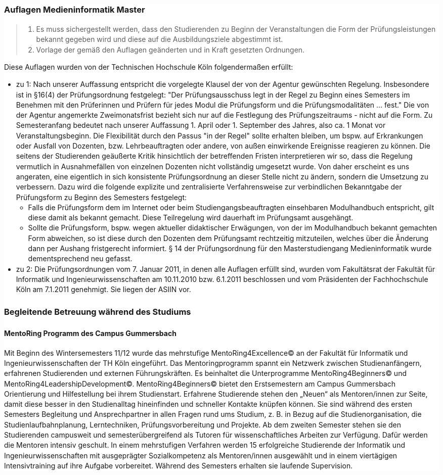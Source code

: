 
### Auflagen Medieninformatik Master

> 1. Es muss sichergestellt werden, dass den Studierenden zu Beginn der Veranstaltungen die Form der Prüfungsleistungen bekannt gegeben wird und diese auf die Ausbildungsziele abgestimmt ist.
> 2. Vorlage der gemäß den Auflagen geänderten und in Kraft gesetzten Ordnungen.

Diese Auflagen wurden von der Technischen Hochschule Köln folgendermaßen erfüllt:

- zu 1: Nach unserer Auffassung entspricht die vorgelegte Klausel der von der Agentur gewünschten Regelung. Insbesondere ist in §16(4) der Prüfungsordnung festgelegt: "Der Prüfungsausschuss legt in der Regel zu Beginn eines Semesters im Benehmen mit den Prüferinnen und Prüfern für jedes Modul die Prüfungsform und die Prüfungsmodalitäten … fest." Die von der Agentur angemerkte Zweimonatsfrist bezieht sich nur auf die Festlegung des Prüfungszeitraums - nicht auf die Form. Zu Semesteranfang bedeutet nach unserer Auffassung 1. April oder 1. September des Jahres, also ca. 1 Monat vor Veranstaltungsbeginn. Die Flexibilität durch den Passus "in der Regel" sollte erhalten bleiben, um bspw. auf Erkrankungen oder Ausfall von Dozenten, bzw. Lehrbeauftragten oder andere, von außen einwirkende Ereignisse reagieren zu können. Die seitens der Studierenden geäußerte Kritik hinsichtlich der betreffenden Fristen interpretieren wir so, dass die Regelung vermutlich in Ausnahmefällen von einzelnen Dozenten nicht vollständig umgesetzt wurde. Von daher erscheint es uns angeraten, eine eigentlich in sich konsistente Prüfungsordnung an dieser Stelle nicht zu ändern, sondern die Umsetzung zu verbessern. Dazu wird die folgende explizite und zentralisierte Verfahrensweise zur verbindlichen Bekanntgabe der Prüfungsform zu Beginn des Semesters festgelegt:
  - Falls die Prüfungsform dem im Internet oder beim Studiengangsbeauftragten einsehbaren Modulhandbuch entspricht, gilt diese damit als bekannt gemacht. Diese Teilregelung wird dauerhaft im Prüfungsamt ausgehängt.
  - Sollte die Prüfungsform, bspw. wegen aktueller didaktischer Erwägungen, von der im Modulhandbuch bekannt gemachten Form abweichen, so ist diese durch den Dozenten dem Prüfungsamt rechtzeitig mitzuteilen, welches über die Änderung dann per Aushang fristgerecht informiert. § 14 der Prüfungsordnung für den Masterstudiengang Medieninformatik wurde dementsprechend neu gefasst.
- zu 2: Die Prüfungsordnungen vom 7. Januar 2011, in denen alle Auflagen erfüllt sind, wurden vom Fakultätsrat der Fakultät für Informatik und Ingenieurwissenschaften am 10.11.2010 bzw. 6.1.2011 beschlossen und vom Präsidenten der Fachhochschule Köln am 7.1.2011 genehmigt. Sie liegen der ASIIN vor.

### Begleitende Betreuung während des Studiums

#### MentoRing Programm des Campus Gummersbach

Mit Beginn des Wintersemesters 11/12 wurde das mehrstufige MentoRing4Excellence© an der Fakultät für Informatik und Ingenieurwissenschaften der TH Köln eingeführt. Das Mentoringprogramm spannt ein Netzwerk zwischen Studienanfängern, erfahrenen Studierenden und externen Führungskräften. Es beinhaltet die Unterprogramme MentoRing4Beginners© und MentoRing4LeadershipDevelopment©. MentoRing4Beginners© bietet den Erstsemestern am Campus Gummersbach Orientierung und Hilfestellung bei ihrem Studienstart. Erfahrene Studierende stehen den „Neuen“ als Mentoren/innen zur Seite, damit diese besser in den Studienalltag hineinfinden und schneller Kontakte knüpfen können. Sie sind während des ersten Semesters Begleitung und Ansprechpartner in allen Fragen rund ums Studium, z. B. in Bezug auf die Studienorganisation, die Studienlaufbahnplanung, Lerntechniken, Prüfungsvorbereitung und Projekte. Ab dem zweiten Semester stehen sie den Studierenden campusweit und semesterübergreifend als Tutoren für wissenschaftliches Arbeiten zur Verfügung. Dafür werden die Mentoren intensiv geschult. In einem mehrstufigen Verfahren werden 15 erfolgreiche Studierende der Informatik und Ingenieurwissenschaften mit ausgeprägter Sozialkompetenz als Mentoren/innen ausgewählt und in einem viertägigen Intensivtraining auf ihre Aufgabe vorbereitet. Während des Semesters erhalten sie laufende Supervision.
